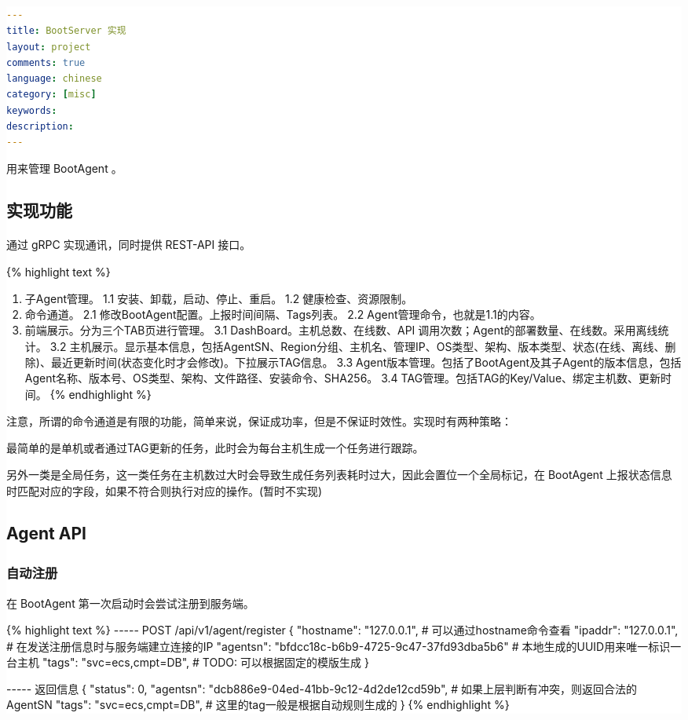 ```yaml
---
title: BootServer 实现
layout: project
comments: true
language: chinese
category: [misc]
keywords:
description:
---
```


用来管理 BootAgent 。

## 实现功能

通过 gRPC 实现通讯，同时提供 REST-API 接口。

{% highlight text %}
1. 子Agent管理。
   1.1 安装、卸载，启动、停止、重启。
   1.2 健康检查、资源限制。
2. 命令通道。
   2.1 修改BootAgent配置。上报时间间隔、Tags列表。
   2.2 Agent管理命令，也就是1.1的内容。
3. 前端展示。分为三个TAB页进行管理。
   3.1 DashBoard。主机总数、在线数、API 调用次数；Agent的部署数量、在线数。采用离线统计。
   3.2 主机展示。显示基本信息，包括AgentSN、Region分组、主机名、管理IP、OS类型、架构、版本类型、状态(在线、离线、删除)、最近更新时间(状态变化时才会修改)。下拉展示TAG信息。
   3.3 Agent版本管理。包括了BootAgent及其子Agent的版本信息，包括Agent名称、版本号、OS类型、架构、文件路径、安装命令、SHA256。
   3.4 TAG管理。包括TAG的Key/Value、绑定主机数、更新时间。
{% endhighlight %}

注意，所谓的命令通道是有限的功能，简单来说，保证成功率，但是不保证时效性。实现时有两种策略：

最简单的是单机或者通过TAG更新的任务，此时会为每台主机生成一个任务进行跟踪。

另外一类是全局任务，这一类任务在主机数过大时会导致生成任务列表耗时过大，因此会置位一个全局标记，在 BootAgent 上报状态信息时匹配对应的字段，如果不符合则执行对应的操作。(暂时不实现)

## Agent API

### 自动注册

在 BootAgent 第一次启动时会尝试注册到服务端。

{% highlight text %}
----- POST /api/v1/agent/register
{
	"hostname": "127.0.0.1",                            # 可以通过hostname命令查看
	"ipaddr": "127.0.0.1",                              # 在发送注册信息时与服务端建立连接的IP
	"agentsn": "bfdcc18c-b6b9-4725-9c47-37fd93dba5b6"   # 本地生成的UUID用来唯一标识一台主机
	"tags": "svc=ecs,cmpt=DB",                          # TODO: 可以根据固定的模版生成
}

----- 返回信息
{
	"status": 0,
	"agentsn": "dcb886e9-04ed-41bb-9c12-4d2de12cd59b",  # 如果上层判断有冲突，则返回合法的AgentSN
	"tags": "svc=ecs,cmpt=DB",                          # 这里的tag一般是根据自动规则生成的
}
{% endhighlight %}
